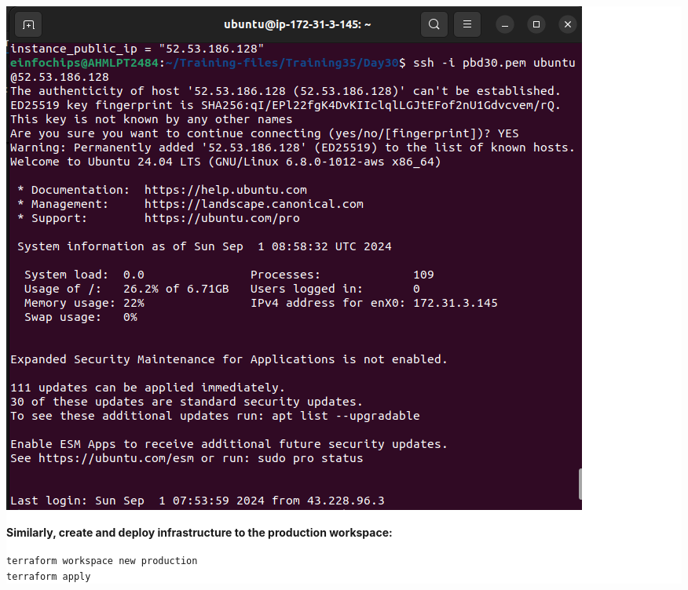 ![alt text](img7.png)

**Similarly, create and deploy infrastructure to the production workspace:**

```sh
terraform workspace new production
terraform apply
```
